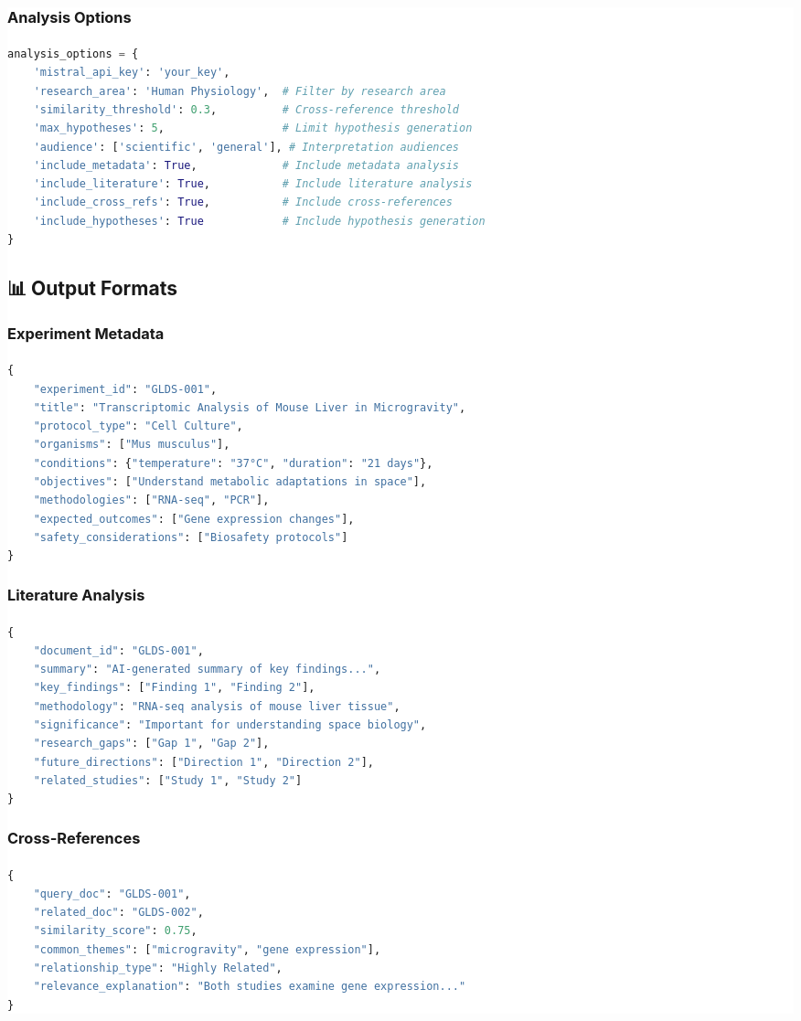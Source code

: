 ### Analysis Options

```python
analysis_options = {
    'mistral_api_key': 'your_key',
    'research_area': 'Human Physiology',  # Filter by research area
    'similarity_threshold': 0.3,          # Cross-reference threshold
    'max_hypotheses': 5,                  # Limit hypothesis generation
    'audience': ['scientific', 'general'], # Interpretation audiences
    'include_metadata': True,             # Include metadata analysis
    'include_literature': True,           # Include literature analysis
    'include_cross_refs': True,           # Include cross-references
    'include_hypotheses': True            # Include hypothesis generation
}
```

## 📊 Output Formats

### Experiment Metadata
```python
{
    "experiment_id": "GLDS-001",
    "title": "Transcriptomic Analysis of Mouse Liver in Microgravity", 
    "protocol_type": "Cell Culture",
    "organisms": ["Mus musculus"],
    "conditions": {"temperature": "37°C", "duration": "21 days"},
    "objectives": ["Understand metabolic adaptations in space"],
    "methodologies": ["RNA-seq", "PCR"],
    "expected_outcomes": ["Gene expression changes"],
    "safety_considerations": ["Biosafety protocols"]
}
```

### Literature Analysis
```python
{
    "document_id": "GLDS-001",
    "summary": "AI-generated summary of key findings...",
    "key_findings": ["Finding 1", "Finding 2"],
    "methodology": "RNA-seq analysis of mouse liver tissue",
    "significance": "Important for understanding space biology",
    "research_gaps": ["Gap 1", "Gap 2"], 
    "future_directions": ["Direction 1", "Direction 2"],
    "related_studies": ["Study 1", "Study 2"]
}
```

### Cross-References
```python
{
    "query_doc": "GLDS-001",
    "related_doc": "GLDS-002", 
    "similarity_score": 0.75,
    "common_themes": ["microgravity", "gene expression"],
    "relationship_type": "Highly Related",
    "relevance_explanation": "Both studies examine gene expression..."
}
```
